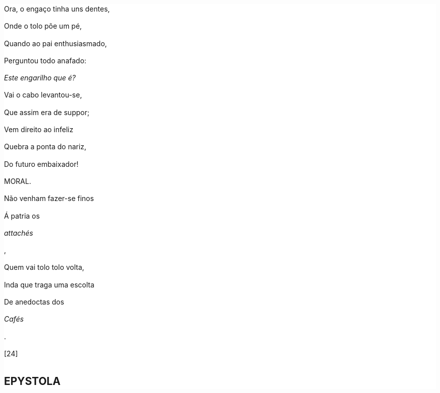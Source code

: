 Ora, o engaço tinha uns dentes,

  

Onde o tolo põe um pé,

  

Quando ao pai enthusiasmado,

  

Perguntou todo anafado:

  

_Este engarilho que é?_

  

  

Vai o cabo levantou-se,

  

Que assim era de suppor;

  

Vem direito ao infeliz

  

Quebra a ponta do nariz,

  

Do futuro embaixador!

  

MORAL.

Não venham fazer-se finos

  

Á patria os

_attachés_

,

  

Quem vai tolo tolo volta,

  

Inda que traga uma escolta

  

De anedoctas dos

_Cafés_

.

  

\[24\]

EPYSTOLA
--------
